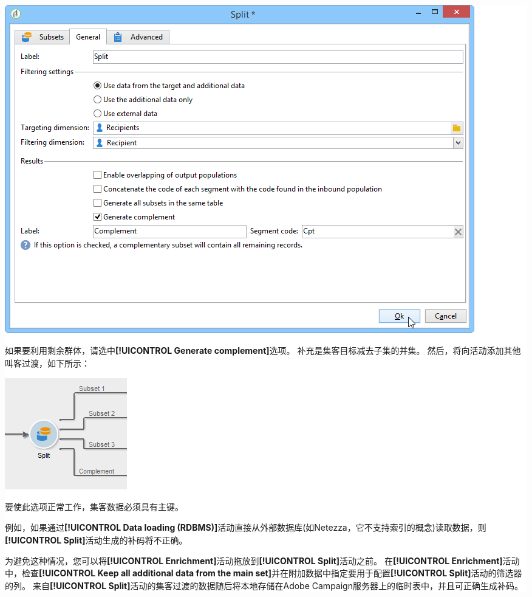 ![](assets/s_user_segmentation_partage_general.png)

如果要利用剩余群体，请选中&#x200B;**[!UICONTROL Generate complement]**&#x200B;选项。 补充是集客目标减去子集的并集。 然后，将向活动添加其他叫客过渡，如下所示：

![](assets/s_user_segmentation_partage_compl.png)

要使此选项正常工作，集客数据必须具有主键。

例如，如果通过&#x200B;**[!UICONTROL Data loading (RDBMS)]**&#x200B;活动直接从外部数据库(如Netezza，它不支持索引的概念)读取数据，则&#x200B;**[!UICONTROL Split]**&#x200B;活动生成的补码将不正确。

为避免这种情况，您可以将&#x200B;**[!UICONTROL Enrichment]**&#x200B;活动拖放到&#x200B;**[!UICONTROL Split]**&#x200B;活动之前。 在&#x200B;**[!UICONTROL Enrichment]**&#x200B;活动中，检查&#x200B;**[!UICONTROL Keep all additional data from the main set]**&#x200B;并在附加数据中指定要用于配置&#x200B;**[!UICONTROL Split]**&#x200B;活动的筛选器的列。 来自&#x200B;**[!UICONTROL Split]**&#x200B;活动的集客过渡的数据随后将本地存储在Adobe Campaign服务器上的临时表中，并且可正确生成补码。
